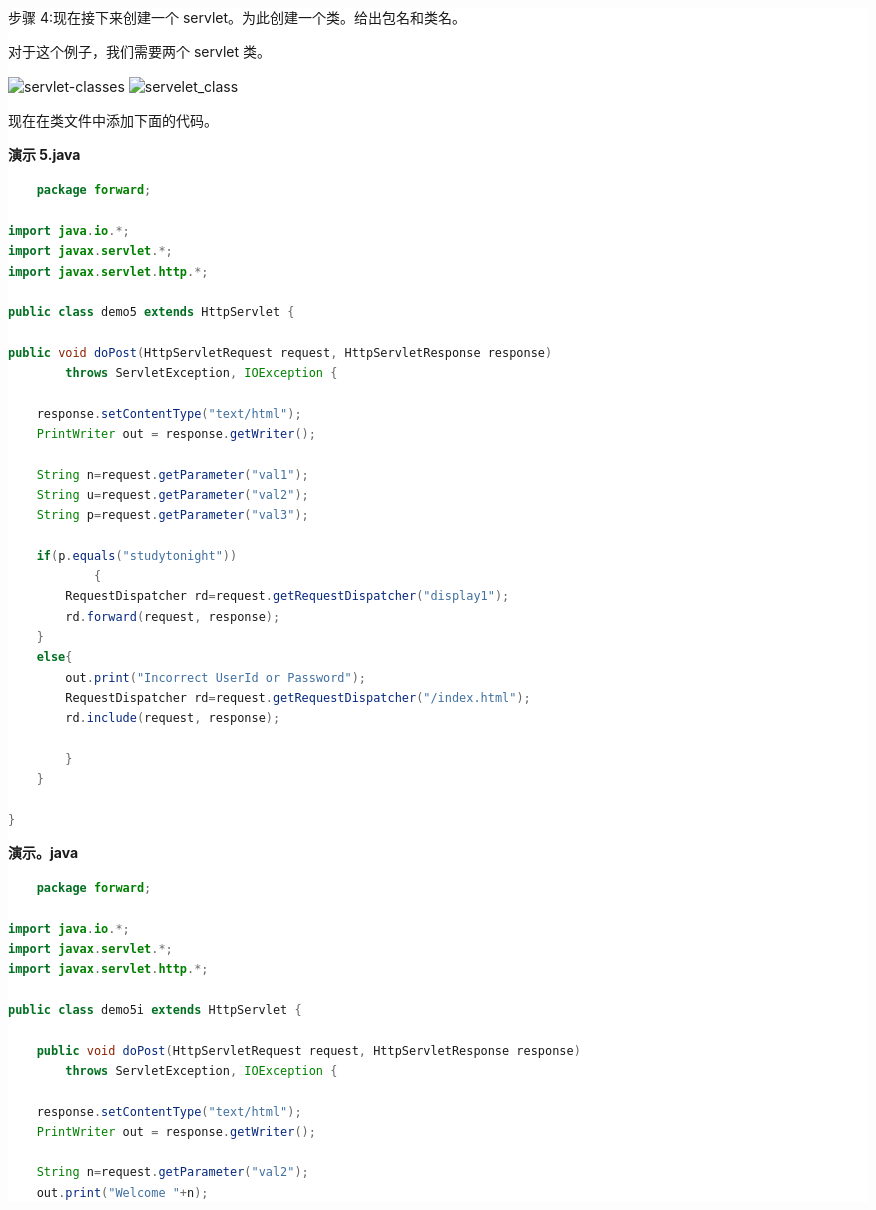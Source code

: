 步骤 4:现在接下来创建一个 servlet。为此创建一个类。给出包名和类名。

对于这个例子，我们需要两个 servlet 类。

![servlet-classes](img/d70b315de5512daf433e8bd53d8eb218.png)
![servelet_class](img/e9c118cc8e8e78b77851b21d6b2fc933.png)

现在在类文件中添加下面的代码。

**演示 5.java**

```java
    package forward;

import java.io.*;  
import javax.servlet.*;  
import javax.servlet.http.*;  

public class demo5 extends HttpServlet {  

public void doPost(HttpServletRequest request, HttpServletResponse response)  
        throws ServletException, IOException {  

    response.setContentType("text/html");  
    PrintWriter out = response.getWriter();  

    String n=request.getParameter("val1");  
    String u=request.getParameter("val2"); 
    String p=request.getParameter("val3");  

    if(p.equals("studytonight"))
            {  
        RequestDispatcher rd=request.getRequestDispatcher("display1");  
        rd.forward(request, response);  
    }  
    else{  
        out.print("Incorrect UserId or Password");  
        RequestDispatcher rd=request.getRequestDispatcher("/index.html");  
        rd.include(request, response);  

        }  
    }  

} 

```

**演示。java**

```java
    package forward;

import java.io.*;  
import javax.servlet.*;  
import javax.servlet.http.*;  

public class demo5i extends HttpServlet {  

    public void doPost(HttpServletRequest request, HttpServletResponse response)  
        throws ServletException, IOException {  

    response.setContentType("text/html");  
    PrintWriter out = response.getWriter();  

    String n=request.getParameter("val2");  
    out.print("Welcome "+n);  
```